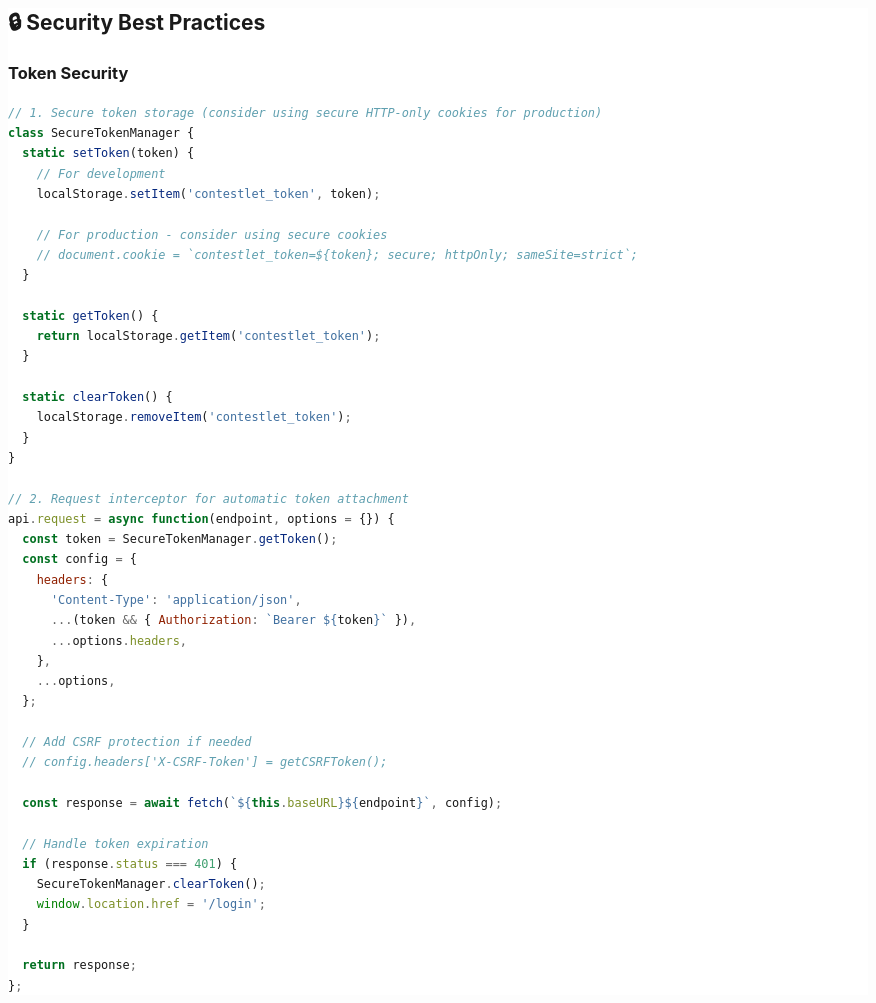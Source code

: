 
## 🔒 Security Best Practices

### Token Security
```javascript
// 1. Secure token storage (consider using secure HTTP-only cookies for production)
class SecureTokenManager {
  static setToken(token) {
    // For development
    localStorage.setItem('contestlet_token', token);
    
    // For production - consider using secure cookies
    // document.cookie = `contestlet_token=${token}; secure; httpOnly; sameSite=strict`;
  }

  static getToken() {
    return localStorage.getItem('contestlet_token');
  }

  static clearToken() {
    localStorage.removeItem('contestlet_token');
  }
}

// 2. Request interceptor for automatic token attachment
api.request = async function(endpoint, options = {}) {
  const token = SecureTokenManager.getToken();
  const config = {
    headers: {
      'Content-Type': 'application/json',
      ...(token && { Authorization: `Bearer ${token}` }),
      ...options.headers,
    },
    ...options,
  };

  // Add CSRF protection if needed
  // config.headers['X-CSRF-Token'] = getCSRFToken();

  const response = await fetch(`${this.baseURL}${endpoint}`, config);
  
  // Handle token expiration
  if (response.status === 401) {
    SecureTokenManager.clearToken();
    window.location.href = '/login';
  }
  
  return response;
};
```
